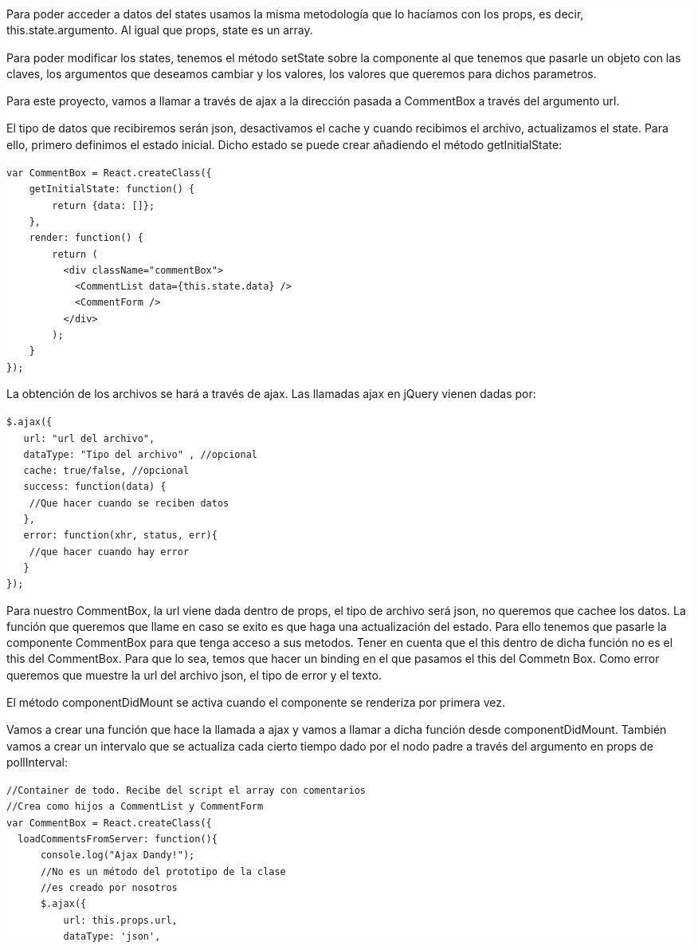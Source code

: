 Para poder acceder a datos del states usamos la misma metodología que lo hacíamos con los props, es decir, this.state.argumento. Al igual que props, state es un array.

Para poder modificar los states, tenemos el método setState sobre la componente al que tenemos que pasarle un objeto con las claves, los argumentos que deseamos cambiar y los valores, los valores que queremos para dichos parametros.

Para este proyecto, vamos a llamar a través de ajax a la dirección pasada a CommentBox a través del argumento url.

El tipo de datos que recibiremos serán json, desactivamos el cache y cuando recibimos el archivo, actualizamos el state. Para ello, primero definimos el estado inicial. Dicho estado se puede crear añadiendo el método getInitialState:
````
var CommentBox = React.createClass({
    getInitialState: function() {
        return {data: []};
    },
    render: function() {
        return (
          <div className="commentBox">
            <CommentList data={this.state.data} />
            <CommentForm />
          </div>
        );
    }
});
````
La obtención de los archivos se hará a través de ajax. Las llamadas ajax en jQuery vienen dadas por:
````
$.ajax({
   url: "url del archivo",
   dataType: "Tipo del archivo" , //opcional
   cache: true/false, //opcional
   success: function(data) {
    //Que hacer cuando se reciben datos
   },
   error: function(xhr, status, err){
    //que hacer cuando hay error
   }
});
````

Para nuestro CommentBox, la url viene dada dentro de props, el tipo de archivo será json, no queremos que cachee los datos. La función que queremos que llame en caso se exito es que haga una actualización del estado. Para ello tenemos que pasarle la componente CommentBox para que tenga acceso a sus metodos. Tener en cuenta que el this dentro de dicha función no es el this del CommentBox. Para que lo sea, temos que hacer un binding en el que pasamos el this del Commetn Box. Como error queremos que muestre la url del archivo json, el tipo de error y el texto.

El método componentDidMount se activa cuando el componente se renderiza por primera vez.

Vamos a crear una función que hace la llamada a ajax y vamos a llamar a dicha función desde componentDidMount. También vamos a crear un intervalo que se actualiza cada cierto tiempo dado por el nodo padre a través del argumento en props de pollInterval:
````
//Container de todo. Recibe del script el array con comentarios
//Crea como hijos a CommentList y CommentForm
var CommentBox = React.createClass({
  loadCommentsFromServer: function(){
      console.log("Ajax Dandy!");
      //No es un método del prototipo de la clase
      //es creado por nosotros
      $.ajax({
          url: this.props.url,
          dataType: 'json',
````